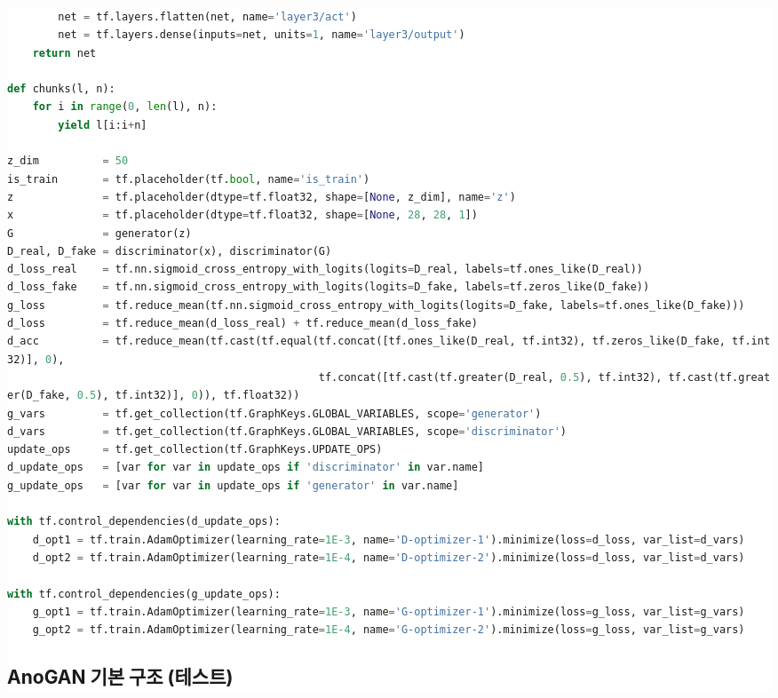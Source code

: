 ```python
        net = tf.layers.flatten(net, name='layer3/act')
        net = tf.layers.dense(inputs=net, units=1, name='layer3/output')
    return net

def chunks(l, n):
    for i in range(0, len(l), n):
        yield l[i:i+n]

z_dim          = 50
is_train       = tf.placeholder(tf.bool, name='is_train')
z              = tf.placeholder(dtype=tf.float32, shape=[None, z_dim], name='z')
x              = tf.placeholder(dtype=tf.float32, shape=[None, 28, 28, 1])
G              = generator(z)
D_real, D_fake = discriminator(x), discriminator(G)
d_loss_real    = tf.nn.sigmoid_cross_entropy_with_logits(logits=D_real, labels=tf.ones_like(D_real))
d_loss_fake    = tf.nn.sigmoid_cross_entropy_with_logits(logits=D_fake, labels=tf.zeros_like(D_fake))
g_loss         = tf.reduce_mean(tf.nn.sigmoid_cross_entropy_with_logits(logits=D_fake, labels=tf.ones_like(D_fake)))
d_loss         = tf.reduce_mean(d_loss_real) + tf.reduce_mean(d_loss_fake)
d_acc          = tf.reduce_mean(tf.cast(tf.equal(tf.concat([tf.ones_like(D_real, tf.int32), tf.zeros_like(D_fake, tf.int32)], 0),
                                                 tf.concat([tf.cast(tf.greater(D_real, 0.5), tf.int32), tf.cast(tf.greater(D_fake, 0.5), tf.int32)], 0)), tf.float32))
g_vars         = tf.get_collection(tf.GraphKeys.GLOBAL_VARIABLES, scope='generator')
d_vars         = tf.get_collection(tf.GraphKeys.GLOBAL_VARIABLES, scope='discriminator')
update_ops     = tf.get_collection(tf.GraphKeys.UPDATE_OPS)
d_update_ops   = [var for var in update_ops if 'discriminator' in var.name]
g_update_ops   = [var for var in update_ops if 'generator' in var.name]

with tf.control_dependencies(d_update_ops):
    d_opt1 = tf.train.AdamOptimizer(learning_rate=1E-3, name='D-optimizer-1').minimize(loss=d_loss, var_list=d_vars)
    d_opt2 = tf.train.AdamOptimizer(learning_rate=1E-4, name='D-optimizer-2').minimize(loss=d_loss, var_list=d_vars)
    
with tf.control_dependencies(g_update_ops):
    g_opt1 = tf.train.AdamOptimizer(learning_rate=1E-3, name='G-optimizer-1').minimize(loss=g_loss, var_list=g_vars)
    g_opt2 = tf.train.AdamOptimizer(learning_rate=1E-4, name='G-optimizer-2').minimize(loss=g_loss, var_list=g_vars)
```

## AnoGAN 기본 구조 (테스트)
<div align="center">